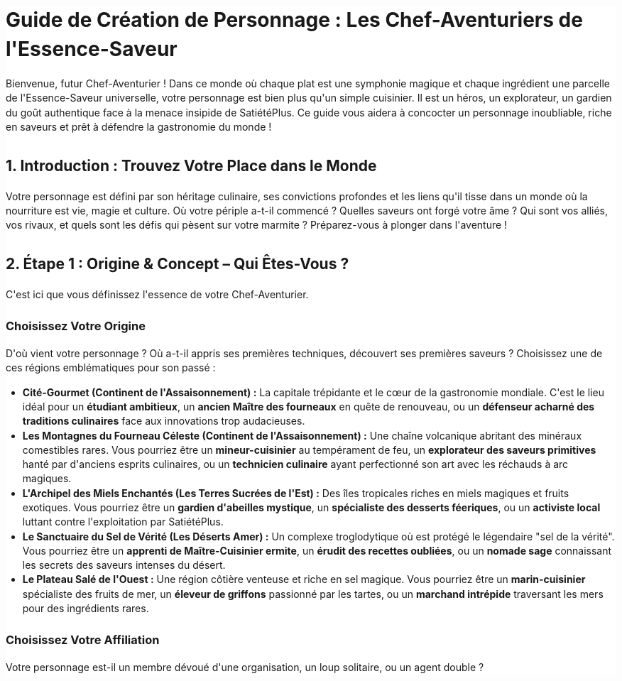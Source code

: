 # Guide de Création de Personnage : Les Chef-Aventuriers de l'Essence-Saveur

Bienvenue, futur Chef-Aventurier ! Dans ce monde où chaque plat est une symphonie magique et chaque ingrédient une parcelle de l'Essence-Saveur universelle, votre personnage est bien plus qu'un simple cuisinier. Il est un héros, un explorateur, un gardien du goût authentique face à la menace insipide de SatiétéPlus. Ce guide vous aidera à concocter un personnage inoubliable, riche en saveurs et prêt à défendre la gastronomie du monde !

## 1. Introduction : Trouvez Votre Place dans le Monde

Votre personnage est défini par son héritage culinaire, ses convictions profondes et les liens qu'il tisse dans un monde où la nourriture est vie, magie et culture. Où votre périple a-t-il commencé ? Quelles saveurs ont forgé votre âme ? Qui sont vos alliés, vos rivaux, et quels sont les défis qui pèsent sur votre marmite ? Préparez-vous à plonger dans l'aventure !

## 2. Étape 1 : Origine & Concept – Qui Êtes-Vous ?

C'est ici que vous définissez l'essence de votre Chef-Aventurier.

### Choisissez Votre Origine

D'où vient votre personnage ? Où a-t-il appris ses premières techniques, découvert ses premières saveurs ?
Choisissez une de ces régions emblématiques pour son passé :

*   **Cité-Gourmet (Continent de l'Assaisonnement) :** La capitale trépidante et le cœur de la gastronomie mondiale. C'est le lieu idéal pour un **étudiant ambitieux**, un **ancien Maître des fourneaux** en quête de renouveau, ou un **défenseur acharné des traditions culinaires** face aux innovations trop audacieuses.
*   **Les Montagnes du Fourneau Céleste (Continent de l'Assaisonnement) :** Une chaîne volcanique abritant des minéraux comestibles rares. Vous pourriez être un **mineur-cuisinier** au tempérament de feu, un **explorateur des saveurs primitives** hanté par d'anciens esprits culinaires, ou un **technicien culinaire** ayant perfectionné son art avec les réchauds à arc magiques.
*   **L'Archipel des Miels Enchantés (Les Terres Sucrées de l'Est) :** Des îles tropicales riches en miels magiques et fruits exotiques. Vous pourriez être un **gardien d'abeilles mystique**, un **spécialiste des desserts féeriques**, ou un **activiste local** luttant contre l'exploitation par SatiétéPlus.
*   **Le Sanctuaire du Sel de Vérité (Les Déserts Amer) :** Un complexe troglodytique où est protégé le légendaire "sel de la vérité". Vous pourriez être un **apprenti de Maître-Cuisinier ermite**, un **érudit des recettes oubliées**, ou un **nomade sage** connaissant les secrets des saveurs intenses du désert.
*   **Le Plateau Salé de l'Ouest :** Une région côtière venteuse et riche en sel magique. Vous pourriez être un **marin-cuisinier** spécialiste des fruits de mer, un **éleveur de griffons** passionné par les tartes, ou un **marchand intrépide** traversant les mers pour des ingrédients rares.

### Choisissez Votre Affiliation

Votre personnage est-il un membre dévoué d'une organisation, un loup solitaire, ou un agent double ?
